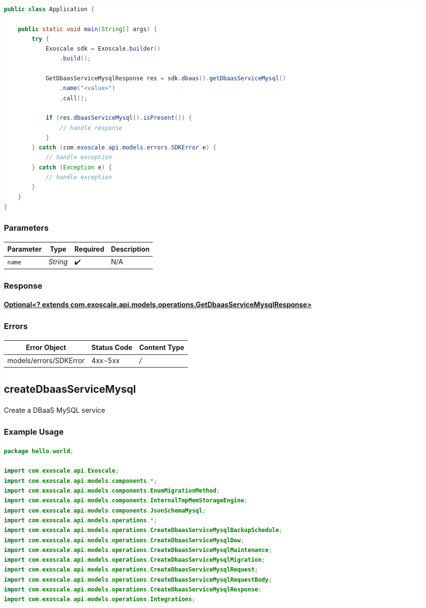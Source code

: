 ```java
public class Application {

    public static void main(String[] args) {
        try {
            Exoscale sdk = Exoscale.builder()
                .build();

            GetDbaasServiceMysqlResponse res = sdk.dbaas().getDbaasServiceMysql()
                .name("<value>")
                .call();

            if (res.dbaasServiceMysql().isPresent()) {
                // handle response
            }
        } catch (com.exoscale.api.models.errors.SDKError e) {
            // handle exception
        } catch (Exception e) {
            // handle exception
        }
    }
}
```

### Parameters

| Parameter          | Type               | Required           | Description        |
| ------------------ | ------------------ | ------------------ | ------------------ |
| `name`             | *String*           | :heavy_check_mark: | N/A                |


### Response

**[Optional<? extends com.exoscale.api.models.operations.GetDbaasServiceMysqlResponse>](../../models/operations/GetDbaasServiceMysqlResponse.md)**
### Errors

| Error Object           | Status Code            | Content Type           |
| ---------------------- | ---------------------- | ---------------------- |
| models/errors/SDKError | 4xx-5xx                | */*                    |

## createDbaasServiceMysql

Create a DBaaS MySQL service

### Example Usage

```java
package hello.world;

import com.exoscale.api.Exoscale;
import com.exoscale.api.models.components.*;
import com.exoscale.api.models.components.EnumMigrationMethod;
import com.exoscale.api.models.components.InternalTmpMemStorageEngine;
import com.exoscale.api.models.components.JsonSchemaMysql;
import com.exoscale.api.models.operations.*;
import com.exoscale.api.models.operations.CreateDbaasServiceMysqlBackupSchedule;
import com.exoscale.api.models.operations.CreateDbaasServiceMysqlDow;
import com.exoscale.api.models.operations.CreateDbaasServiceMysqlMaintenance;
import com.exoscale.api.models.operations.CreateDbaasServiceMysqlMigration;
import com.exoscale.api.models.operations.CreateDbaasServiceMysqlRequest;
import com.exoscale.api.models.operations.CreateDbaasServiceMysqlRequestBody;
import com.exoscale.api.models.operations.CreateDbaasServiceMysqlResponse;
import com.exoscale.api.models.operations.Integrations;
```